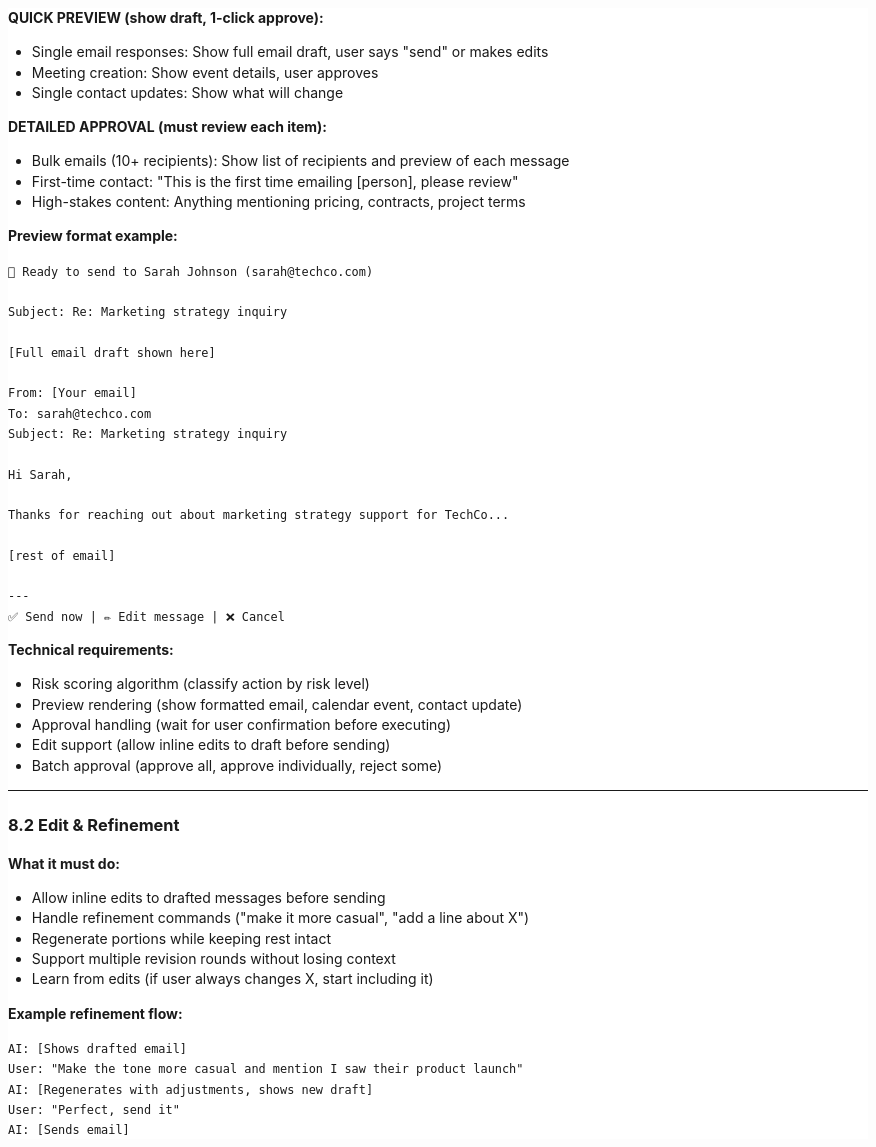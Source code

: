 **QUICK PREVIEW (show draft, 1-click approve):**
- Single email responses: Show full email draft, user says "send" or makes edits
- Meeting creation: Show event details, user approves
- Single contact updates: Show what will change

**DETAILED APPROVAL (must review each item):**
- Bulk emails (10+ recipients): Show list of recipients and preview of each message
- First-time contact: "This is the first time emailing [person], please review"
- High-stakes content: Anything mentioning pricing, contracts, project terms

**Preview format example:**
```
📧 Ready to send to Sarah Johnson (sarah@techco.com)

Subject: Re: Marketing strategy inquiry

[Full email draft shown here]

From: [Your email]
To: sarah@techco.com
Subject: Re: Marketing strategy inquiry

Hi Sarah,

Thanks for reaching out about marketing strategy support for TechCo...

[rest of email]

---
✅ Send now | ✏️ Edit message | ❌ Cancel
```

**Technical requirements:**
- Risk scoring algorithm (classify action by risk level)
- Preview rendering (show formatted email, calendar event, contact update)
- Approval handling (wait for user confirmation before executing)
- Edit support (allow inline edits to draft before sending)
- Batch approval (approve all, approve individually, reject some)

---

### 8.2 Edit & Refinement

**What it must do:**
- Allow inline edits to drafted messages before sending
- Handle refinement commands ("make it more casual", "add a line about X")
- Regenerate portions while keeping rest intact
- Support multiple revision rounds without losing context
- Learn from edits (if user always changes X, start including it)

**Example refinement flow:**
```
AI: [Shows drafted email]
User: "Make the tone more casual and mention I saw their product launch"
AI: [Regenerates with adjustments, shows new draft]
User: "Perfect, send it"
AI: [Sends email]
```
